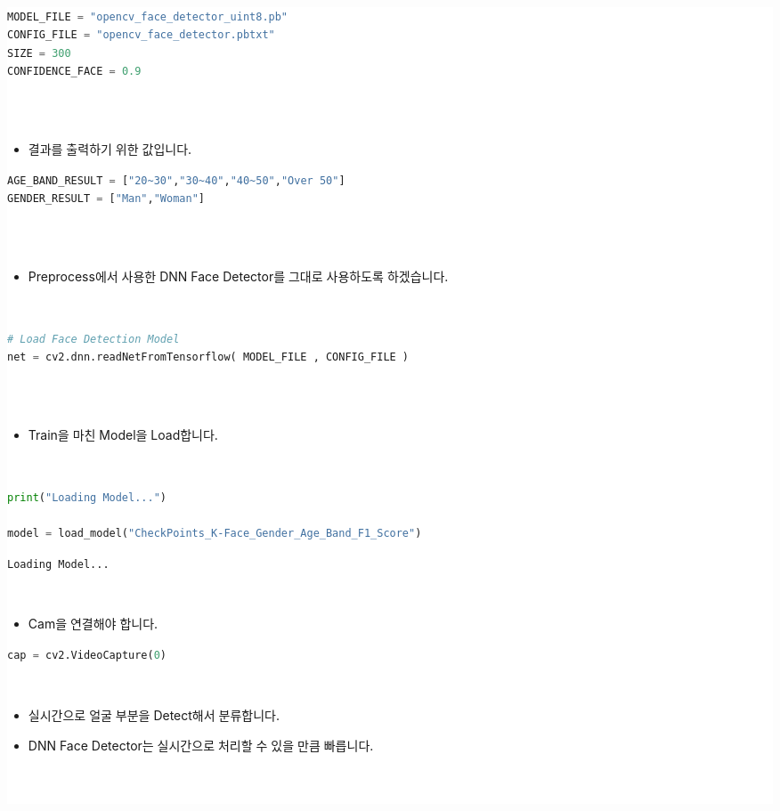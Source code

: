 
```python
MODEL_FILE = "opencv_face_detector_uint8.pb"
CONFIG_FILE = "opencv_face_detector.pbtxt"
SIZE = 300
CONFIDENCE_FACE = 0.9
```

<br>
<br>

* 결과를 출력하기 위한 값입니다.   


```python
AGE_BAND_RESULT = ["20~30","30~40","40~50","Over 50"]
GENDER_RESULT = ["Man","Woman"]
```
<br>
<br>

* Preprocess에서 사용한 DNN Face Detector를 그대로 사용하도록 하겠습니다.   

<br>

```python
# Load Face Detection Model
net = cv2.dnn.readNetFromTensorflow( MODEL_FILE , CONFIG_FILE )
```
<br>
<br>

* Train을 마친 Model을 Load합니다.   

<br>

```python
print("Loading Model...")

model = load_model("CheckPoints_K-Face_Gender_Age_Band_F1_Score")
```

    Loading Model...

<br>

* Cam을 연결해야 합니다.   


```python
cap = cv2.VideoCapture(0)
```

<br>

* 실시간으로 얼굴 부분을 Detect해서 분류합니다.


* DNN Face Detector는 실시간으로 처리할 수 있을 만큼 빠릅니다.

<br>
<br>
